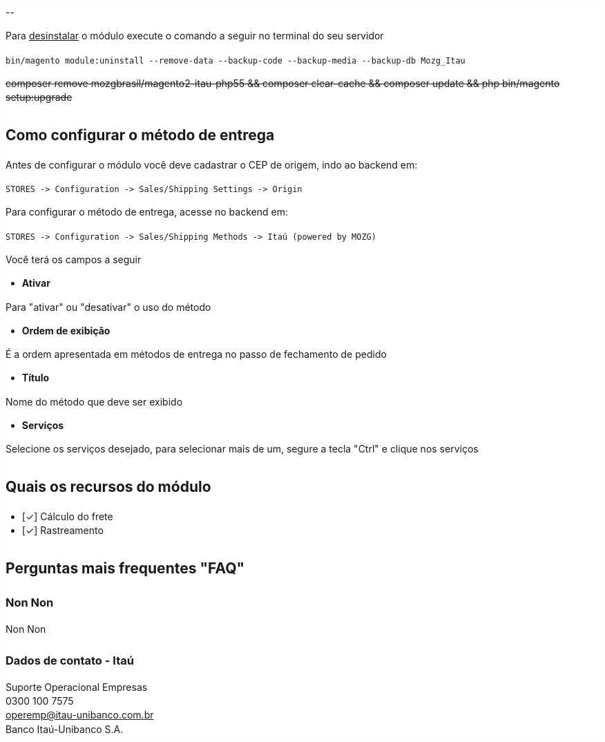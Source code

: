 --

Para [desinstalar][uninstall-mods] o módulo execute o comando a seguir no terminal do seu servidor

	bin/magento module:uninstall --remove-data --backup-code --backup-media --backup-db Mozg_Itau

~~composer remove mozgbrasil/magento2-itau-php55 && composer clear-cache && composer update && php bin/magento setup:upgrade~~

## Como configurar o método de entrega

Antes de configurar o módulo você deve cadastrar o CEP de origem, indo ao backend em:

	STORES -> Configuration -> Sales/Shipping Settings -> Origin

Para configurar o método de entrega, acesse no backend em:

	STORES -> Configuration -> Sales/Shipping Methods -> Itaú (powered by MOZG)

Você terá os campos a seguir

- **Ativar**

Para "ativar" ou "desativar" o uso do método

- **Ordem de exibição**

É a ordem apresentada em métodos de entrega no passo de fechamento de pedido

- **Título**

Nome do método que deve ser exibido

- **Serviços**

Selecione os serviços desejado, para selecionar mais de um, segure a tecla "Ctrl" e clique nos serviços



## Quais os recursos do módulo

- [✓] Cálculo do frete
- [✓] Rastreamento

## Perguntas mais frequentes "FAQ"

### Non Non

Non Non

### Dados de contato - Itaú

Suporte Operacional Empresas  
0300 100 7575  
operemp@itau-unibanco.com.br  
Banco Itaú-Unibanco S.A.


[checkmark]: https://raw.githubusercontent.com/mozgbrasil/mozgbrasil.github.io/master/assets/images/logos/Red_star_32_32.png "MOZG"
[url-method]: http://www.itaushopline.com.br/_shopline.asp
[requirements]: http://mozgbrasil.github.io/requirements/
[contact-itau]: http://suporte.itau.com.br/
[tickets]: https://cerebrum.freshdesk.com/support/tickets/new
[preco]: http://www.cerebrum.com.br/preco/
[getcomposer]: https://getcomposer.org/
[uninstall-mods]: http://devdocs.magento.com/guides/v2.1/install-gde/install/cli/install-cli-uninstall-mods.html